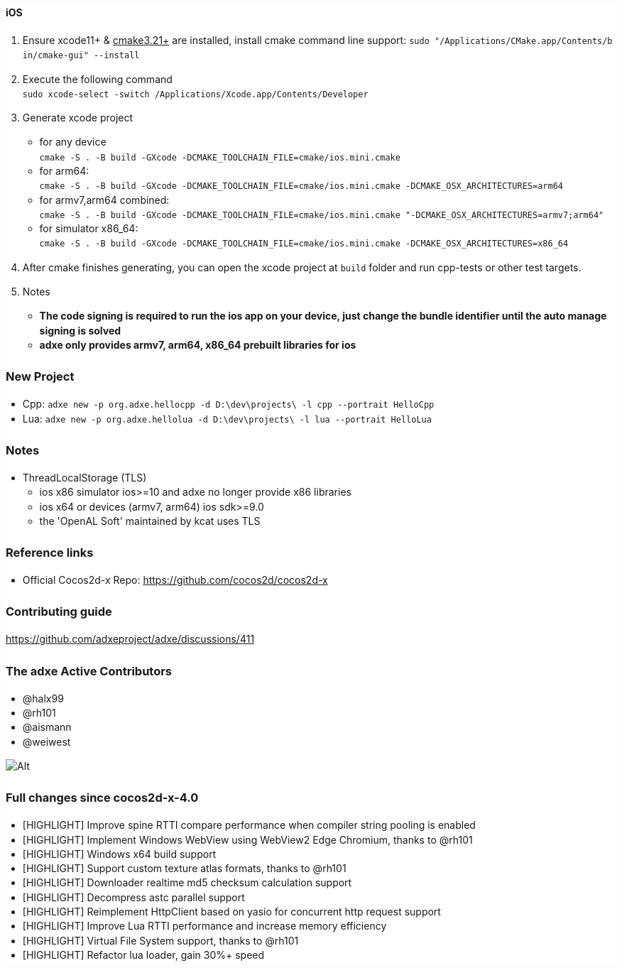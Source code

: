 #### iOS
  1. Ensure xcode11+ & [cmake3.21+](https://github.com/Kitware/CMake/releases) are installed, install cmake command line support: ```sudo "/Applications/CMake.app/Contents/bin/cmake-gui" --install```
  2. Execute the following command   
  ```sudo xcode-select -switch /Applications/Xcode.app/Contents/Developer```  
  3. Generate xcode project  
     - for any device   
     ```cmake -S . -B build -GXcode -DCMAKE_TOOLCHAIN_FILE=cmake/ios.mini.cmake```
     - for arm64:  
     ```cmake -S . -B build -GXcode -DCMAKE_TOOLCHAIN_FILE=cmake/ios.mini.cmake -DCMAKE_OSX_ARCHITECTURES=arm64```
     - for armv7,arm64 combined:  
     ```cmake -S . -B build -GXcode -DCMAKE_TOOLCHAIN_FILE=cmake/ios.mini.cmake "-DCMAKE_OSX_ARCHITECTURES=armv7;arm64"```
     - for simulator x86_64:  
     ```cmake -S . -B build -GXcode -DCMAKE_TOOLCHAIN_FILE=cmake/ios.mini.cmake -DCMAKE_OSX_ARCHITECTURES=x86_64``` 

  4. After cmake finishes generating, you can open the xcode project at ```build``` folder and run cpp-tests or other test targets.  
  5. Notes  
     - **The code signing is required to run the ios app on your device, just change the bundle identifier until the auto manage signing is solved**  
     - **adxe only provides armv7, arm64, x86_64 prebuilt libraries for ios**

### New Project
- Cpp: `adxe new -p org.adxe.hellocpp -d D:\dev\projects\ -l cpp --portrait HelloCpp`
- Lua: `adxe new -p org.adxe.hellolua -d D:\dev\projects\ -l lua --portrait HelloLua`

### Notes
  * ThreadLocalStorage (TLS) 
    - ios x86 simulator ios>=10 and adxe no longer provide x86 libraries
    - ios x64 or devices (armv7, arm64) ios sdk>=9.0
    - the 'OpenAL Soft' maintained by kcat uses TLS

### Reference links
  * Official Cocos2d-x Repo: https://github.com/cocos2d/cocos2d-x

### Contributing guide
https://github.com/adxeproject/adxe/discussions/411

### The adxe Active Contributors

- @halx99
- @rh101
- @aismann
- @weiwest

![Alt](https://repobeats.axiom.co/api/embed/e46f10898672224fde3b102d81a28482164faf2e.svg "Repobeats analytics image")

### Full changes since cocos2d-x-4.0

- [HIGHLIGHT] Improve spine RTTI compare performance when compiler string pooling is enabled
- [HIGHLIGHT] Implement Windows WebView using WebView2 Edge Chromium, thanks to @rh101
- [HIGHLIGHT] Windows x64 build support
- [HIGHLIGHT] Support custom texture atlas formats, thanks to @rh101
- [HIGHLIGHT] Downloader realtime md5 checksum calculation support
- [HIGHLIGHT] Decompress astc parallel support
- [HIGHLIGHT] Reimplement HttpClient based on yasio for concurrent http request support
- [HIGHLIGHT] Improve Lua RTTI performance and increase memory efficiency
- [HIGHLIGHT] Virtual File System support, thanks to @rh101 
- [HIGHLIGHT] Refactor lua loader, gain 30%+ speed
  ```